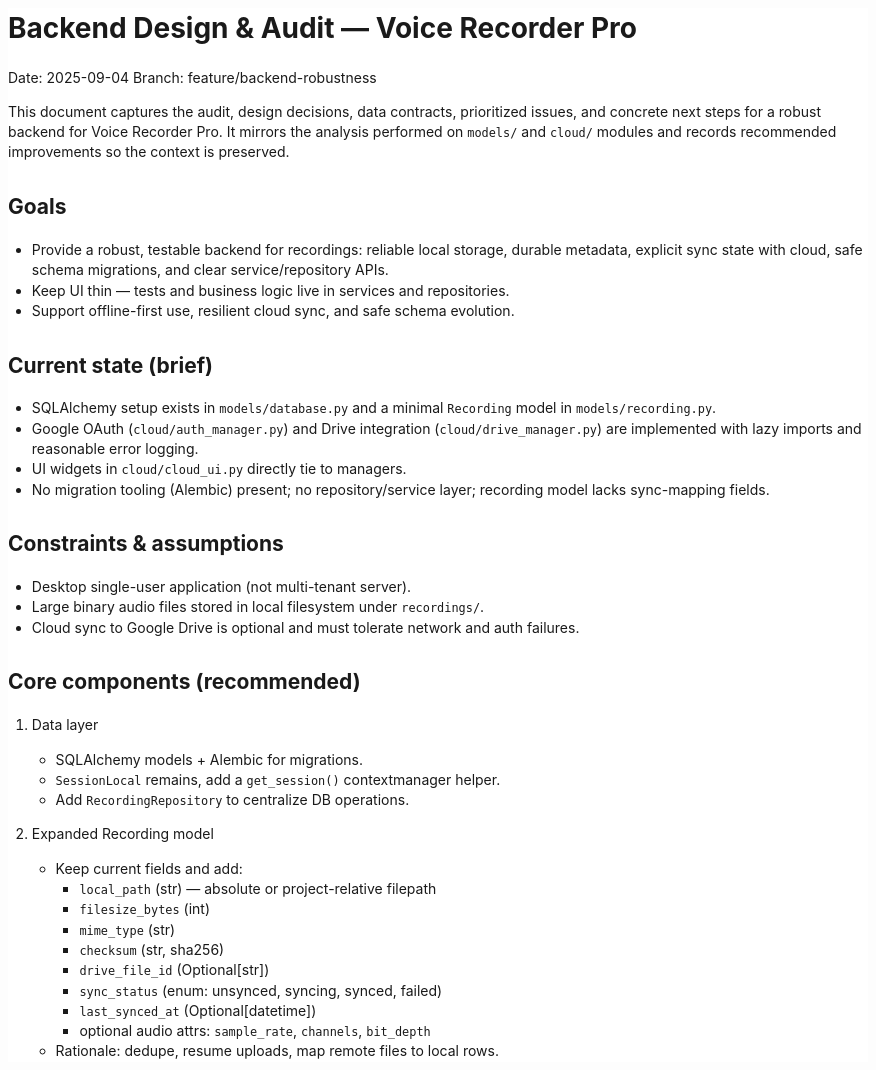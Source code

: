 # Backend Design & Audit — Voice Recorder Pro

Date: 2025-09-04
Branch: feature/backend-robustness

This document captures the audit, design decisions, data contracts, prioritized issues, and concrete next steps for a robust backend for Voice Recorder Pro. It mirrors the analysis performed on `models/` and `cloud/` modules and records recommended improvements so the context is preserved.

## Goals

- Provide a robust, testable backend for recordings: reliable local storage, durable metadata, explicit sync state with cloud, safe schema migrations, and clear service/repository APIs.
- Keep UI thin — tests and business logic live in services and repositories.
- Support offline-first use, resilient cloud sync, and safe schema evolution.

## Current state (brief)

- SQLAlchemy setup exists in `models/database.py` and a minimal `Recording` model in `models/recording.py`.
- Google OAuth (`cloud/auth_manager.py`) and Drive integration (`cloud/drive_manager.py`) are implemented with lazy imports and reasonable error logging.
- UI widgets in `cloud/cloud_ui.py` directly tie to managers.
- No migration tooling (Alembic) present; no repository/service layer; recording model lacks sync-mapping fields.

## Constraints & assumptions

- Desktop single-user application (not multi-tenant server).
- Large binary audio files stored in local filesystem under `recordings/`.
- Cloud sync to Google Drive is optional and must tolerate network and auth failures.

## Core components (recommended)

1. Data layer
   - SQLAlchemy models + Alembic for migrations.
   - `SessionLocal` remains, add a `get_session()` contextmanager helper.
   - Add `RecordingRepository` to centralize DB operations.

2. Expanded Recording model
   - Keep current fields and add:
     - `local_path` (str) — absolute or project-relative filepath
     - `filesize_bytes` (int)
     - `mime_type` (str)
     - `checksum` (str, sha256)
     - `drive_file_id` (Optional[str])
     - `sync_status` (enum: unsynced, syncing, synced, failed)
     - `last_synced_at` (Optional[datetime])
     - optional audio attrs: `sample_rate`, `channels`, `bit_depth`
   - Rationale: dedupe, resume uploads, map remote files to local rows.

